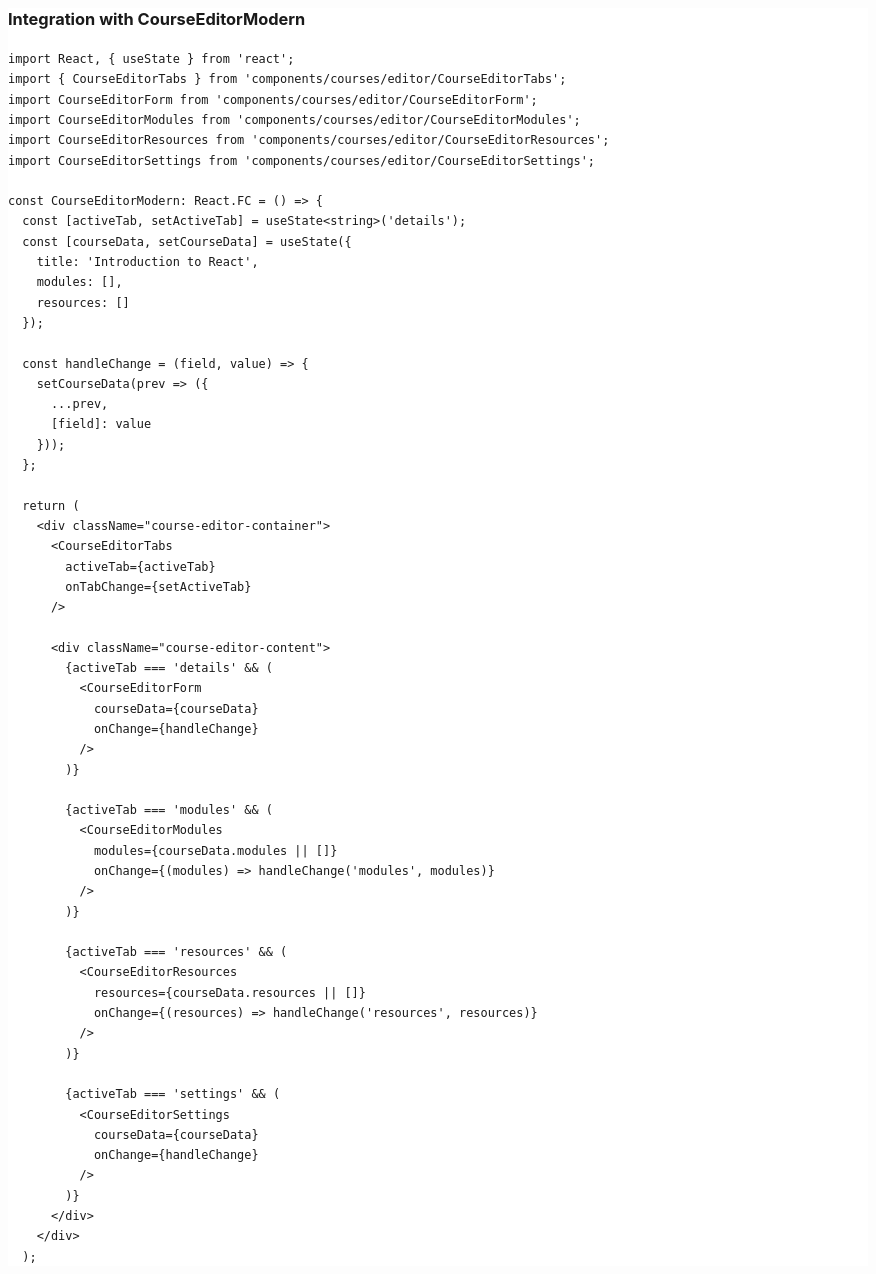 ### Integration with CourseEditorModern

```tsx
import React, { useState } from 'react';
import { CourseEditorTabs } from 'components/courses/editor/CourseEditorTabs';
import CourseEditorForm from 'components/courses/editor/CourseEditorForm';
import CourseEditorModules from 'components/courses/editor/CourseEditorModules';
import CourseEditorResources from 'components/courses/editor/CourseEditorResources';
import CourseEditorSettings from 'components/courses/editor/CourseEditorSettings';

const CourseEditorModern: React.FC = () => {
  const [activeTab, setActiveTab] = useState<string>('details');
  const [courseData, setCourseData] = useState({
    title: 'Introduction to React',
    modules: [],
    resources: []
  });

  const handleChange = (field, value) => {
    setCourseData(prev => ({
      ...prev,
      [field]: value
    }));
  };

  return (
    <div className="course-editor-container">
      <CourseEditorTabs
        activeTab={activeTab}
        onTabChange={setActiveTab}
      />

      <div className="course-editor-content">
        {activeTab === 'details' && (
          <CourseEditorForm
            courseData={courseData}
            onChange={handleChange}
          />
        )}

        {activeTab === 'modules' && (
          <CourseEditorModules
            modules={courseData.modules || []}
            onChange={(modules) => handleChange('modules', modules)}
          />
        )}

        {activeTab === 'resources' && (
          <CourseEditorResources
            resources={courseData.resources || []}
            onChange={(resources) => handleChange('resources', resources)}
          />
        )}

        {activeTab === 'settings' && (
          <CourseEditorSettings
            courseData={courseData}
            onChange={handleChange}
          />
        )}
      </div>
    </div>
  );
```